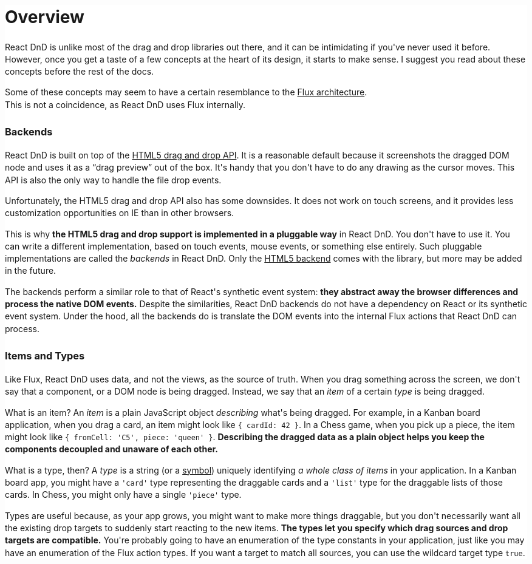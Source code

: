 Overview
===================

React DnD is unlike most of the drag and drop libraries out there, and it can be intimidating if you've never used it before. However, once you get a taste of a few concepts at the heart of its design, it starts to make sense. I suggest you read about these concepts before the rest of the docs.

Some of these concepts may seem to have a certain resemblance to the [Flux architecture](http://facebook.github.io/flux/).  
This is not a coincidence, as React DnD uses Flux internally.

### Backends

React DnD is built on top of the [HTML5 drag and drop API](https://developer.mozilla.org/en-US/docs/Web/Guide/HTML/Drag_and_drop). It is a reasonable default because it screenshots the dragged DOM node and uses it as a “drag preview” out of the box. It's handy that you don't have to do any drawing as the cursor moves. This API is also the only way to handle the file drop events.

Unfortunately, the HTML5 drag and drop API also has some downsides. It does not work on touch screens, and it provides less customization opportunities on IE than in other browsers.

This is why **the HTML5 drag and drop support is implemented in a pluggable way** in React DnD. You don't have to use it. You can write a different implementation, based on touch events, mouse events, or something else entirely. Such pluggable implementations are called the *backends* in React DnD. Only the [HTML5 backend](docs-html5-backend.html) comes with the library, but more may be added in the future.

The backends perform a similar role to that of React's synthetic event system: **they abstract away the browser differences and process the native DOM events.** Despite the similarities, React DnD backends do not have a dependency on React or its synthetic event system. Under the hood, all the backends do is translate the DOM events into the internal Flux actions that React DnD can process.

### Items and Types

Like Flux, React DnD uses data, and not the views, as the source of truth. When you drag something across the screen, we don't say that a component, or a DOM node is being dragged. Instead, we say that an *item* of a certain *type* is being dragged.

What is an item? An *item* is a plain JavaScript object *describing* what's being dragged. For example, in a Kanban board application, when you drag a card, an item might look like `{ cardId: 42 }`. In a Chess game, when you pick up a piece, the item might look like `{ fromCell: 'C5', piece: 'queen' }`. **Describing the dragged data as a plain object helps you keep the components decoupled and unaware of each other.**

What is a type, then? A *type* is a string (or a [symbol](https://developer.mozilla.org/en/docs/Web/JavaScript/Reference/Global_Objects/Symbol)) uniquely identifying *a whole class of items* in your application. In a Kanban board app, you might have a `'card'` type representing the draggable cards and a `'list'` type for the draggable lists of those cards. In Chess, you might only have a single `'piece'` type.

Types are useful because, as your app grows, you might want to make more things draggable, but you don't necessarily want all the existing drop targets to suddenly start reacting to the new items. **The types let you specify which drag sources and drop targets are compatible.** You're probably going to have an enumeration of the type constants in your application, just like you may have an enumeration of the Flux action types. If you want a target to match all sources, you can use the wildcard target type `true`.
